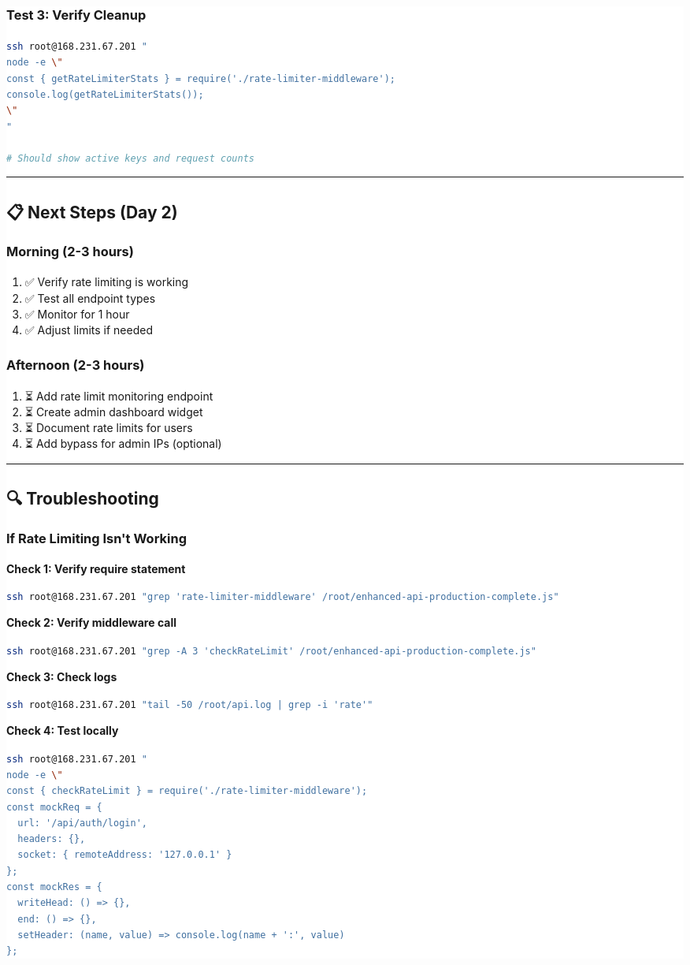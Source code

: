 ### Test 3: Verify Cleanup

```bash
ssh root@168.231.67.201 "
node -e \"
const { getRateLimiterStats } = require('./rate-limiter-middleware');
console.log(getRateLimiterStats());
\"
"

# Should show active keys and request counts
```

---

## 📋 Next Steps (Day 2)

### Morning (2-3 hours)
1. ✅ Verify rate limiting is working
2. ✅ Test all endpoint types
3. ✅ Monitor for 1 hour
4. ✅ Adjust limits if needed

### Afternoon (2-3 hours)
1. ⏳ Add rate limit monitoring endpoint
2. ⏳ Create admin dashboard widget
3. ⏳ Document rate limits for users
4. ⏳ Add bypass for admin IPs (optional)

---

## 🔍 Troubleshooting

### If Rate Limiting Isn't Working

**Check 1: Verify require statement**
```bash
ssh root@168.231.67.201 "grep 'rate-limiter-middleware' /root/enhanced-api-production-complete.js"
```

**Check 2: Verify middleware call**
```bash
ssh root@168.231.67.201 "grep -A 3 'checkRateLimit' /root/enhanced-api-production-complete.js"
```

**Check 3: Check logs**
```bash
ssh root@168.231.67.201 "tail -50 /root/api.log | grep -i 'rate'"
```

**Check 4: Test locally**
```bash
ssh root@168.231.67.201 "
node -e \"
const { checkRateLimit } = require('./rate-limiter-middleware');
const mockReq = {
  url: '/api/auth/login',
  headers: {},
  socket: { remoteAddress: '127.0.0.1' }
};
const mockRes = {
  writeHead: () => {},
  end: () => {},
  setHeader: (name, value) => console.log(name + ':', value)
};
```